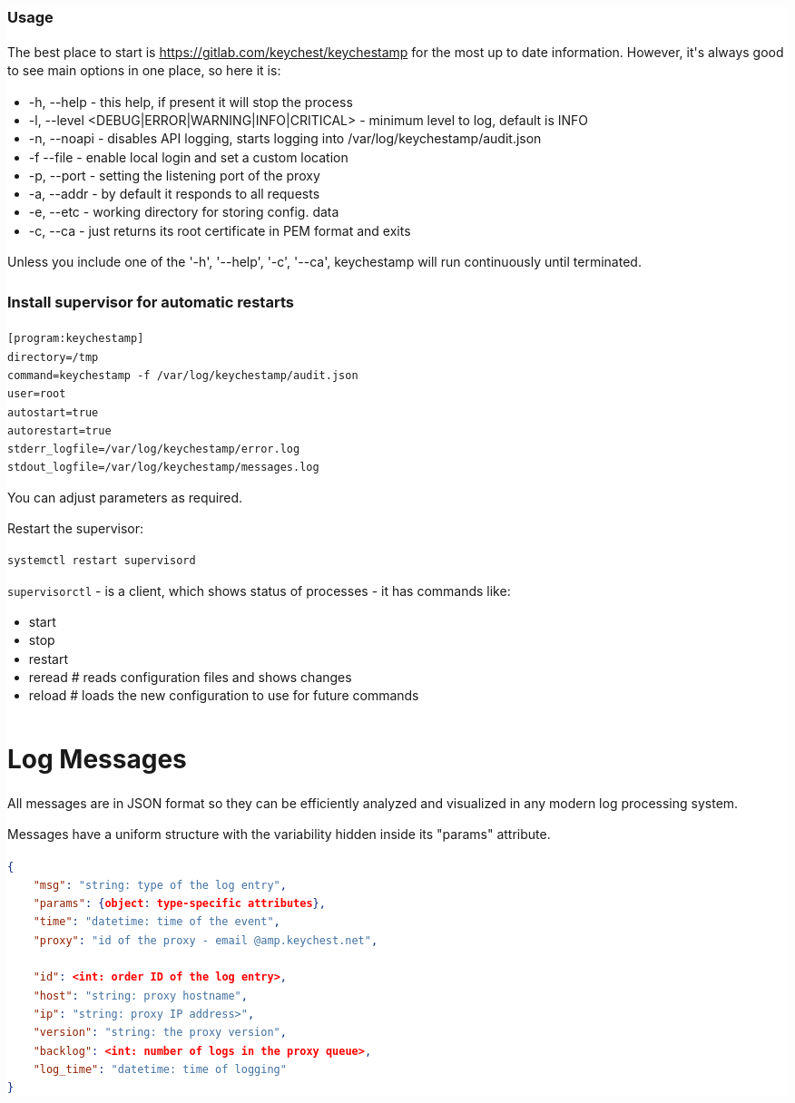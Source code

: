 ### Usage

The best place to start is https://gitlab.com/keychest/keychestamp for the most up to date
information. However, it's always good to see main options in one place, so here it is:

 - -h, --help - this help, if present it will stop the process
 - -l, --level <DEBUG|ERROR|WARNING|INFO|CRITICAL> - minimum level to log, default is INFO
 - -n, --noapi - disables API logging, starts logging into /var/log/keychestamp/audit.json
 - -f --file <file> - enable local login and set a custom location
 - -p, --port <int> - setting the listening port of the proxy
 - -a, --addr <IP addr> - by default it responds to all requests
 - -e, --etc <folder> - working directory for storing config. data
 - -c, --ca - just returns its root certificate in PEM format and exits

Unless you include one of the '-h', '--help', '-c', '--ca', keychestamp will run continuously until
terminated.

### Install supervisor for automatic restarts

```
[program:keychestamp]
directory=/tmp
command=keychestamp -f /var/log/keychestamp/audit.json
user=root
autostart=true
autorestart=true
stderr_logfile=/var/log/keychestamp/error.log
stdout_logfile=/var/log/keychestamp/messages.log
```

You can adjust parameters as required.

Restart the supervisor:

`systemctl restart supervisord`

`supervisorctl` - is a client, which shows status of processes - it has commands like:
 - start <name>
 - stop <name>
 - restart <name>
 - reread  # reads configuration files and shows changes
 - reload  # loads the new configuration to use for future commands
 

# Log Messages

All messages are in JSON format so they can be efficiently analyzed and visualized in any modern
log processing system.

Messages have a uniform structure with the variability hidden inside its "params" attribute.

```json
{
    "msg": "string: type of the log entry",
    "params": {object: type-specific attributes}, 
    "time": "datetime: time of the event",
    "proxy": "id of the proxy - email @amp.keychest.net",

    "id": <int: order ID of the log entry>,
    "host": "string: proxy hostname",
    "ip": "string: proxy IP address>",
    "version": "string: the proxy version",
    "backlog": <int: number of logs in the proxy queue>,
    "log_time": "datetime: time of logging"
}
```
